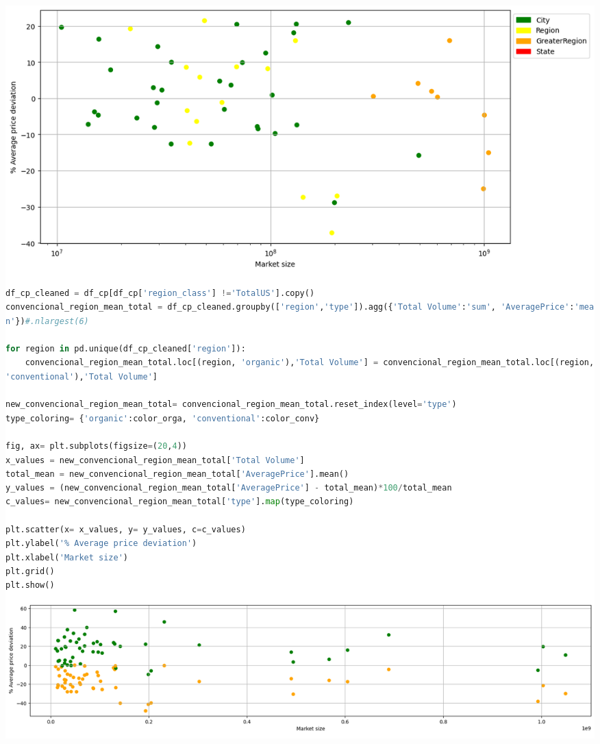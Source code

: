 

    
![png](output_62_0.png)
    



```python
df_cp_cleaned = df_cp[df_cp['region_class'] !='TotalUS'].copy()
convencional_region_mean_total = df_cp_cleaned.groupby(['region','type']).agg({'Total Volume':'sum', 'AveragePrice':'mean'})#.nlargest(6)

for region in pd.unique(df_cp_cleaned['region']):
    convencional_region_mean_total.loc[(region, 'organic'),'Total Volume'] = convencional_region_mean_total.loc[(region, 'conventional'),'Total Volume']

new_convencional_region_mean_total= convencional_region_mean_total.reset_index(level='type') 
type_coloring= {'organic':color_orga, 'conventional':color_conv}

fig, ax= plt.subplots(figsize=(20,4))
x_values = new_convencional_region_mean_total['Total Volume']
total_mean = new_convencional_region_mean_total['AveragePrice'].mean()
y_values = (new_convencional_region_mean_total['AveragePrice'] - total_mean)*100/total_mean
c_values= new_convencional_region_mean_total['type'].map(type_coloring)

plt.scatter(x= x_values, y= y_values, c=c_values)
plt.ylabel('% Average price deviation')
plt.xlabel('Market size')
plt.grid()
plt.show()
```


    
![png](output_63_0.png)
    
